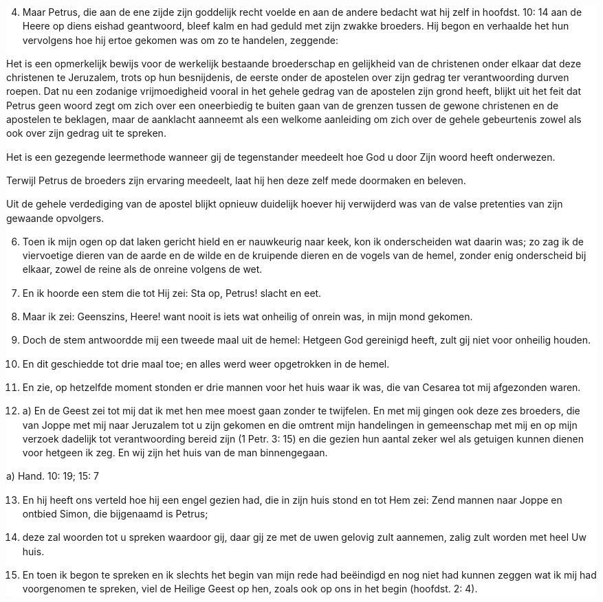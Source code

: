 4. Maar Petrus, die aan de ene zijde zijn goddelijk recht voelde en aan de andere bedacht wat hij zelf in hoofdst. 10: 14 aan de Heere op diens eishad geantwoord, bleef kalm en had geduld met zijn zwakke broeders. Hij begon en verhaalde het hun vervolgens hoe hij ertoe gekomen was om zo te handelen, zeggende:

Het is een opmerkelijk bewijs voor de werkelijk bestaande broederschap en gelijkheid van de christenen onder elkaar dat deze christenen te Jeruzalem, trots op hun besnijdenis, de eerste onder de apostelen over zijn gedrag ter verantwoording durven roepen. Dat nu een zodanige vrijmoedigheid vooral in het gehele gedrag van de apostelen zijn grond heeft, blijkt uit het feit dat Petrus geen woord zegt om zich over een oneerbiedig te buiten gaan van de grenzen tussen de gewone christenen en de apostelen te beklagen, maar de aanklacht aanneemt als een welkome aanleiding om zich over de gehele gebeurtenis zowel als ook over zijn gedrag uit te spreken.

Het is een gezegende leermethode wanneer gij de tegenstander meedeelt hoe God u door Zijn woord heeft onderwezen.

Terwijl Petrus de broeders zijn ervaring meedeelt, laat hij hen deze zelf mede doormaken en beleven.

Uit de gehele verdediging van de apostel blijkt opnieuw duidelijk hoever hij verwijderd was van de valse pretenties van zijn gewaande opvolgers.

6. Toen ik mijn ogen op dat laken gericht hield en er nauwkeurig naar keek, kon ik onderscheiden wat daarin was; zo zag ik de viervoetige dieren van de aarde en de wilde en de kruipende dieren en de vogels van de hemel, zonder enig onderscheid bij elkaar, zowel de reine als de onreine volgens de wet.

7. En ik hoorde een stem die tot Hij zei: Sta op, Petrus! slacht en eet.

8. Maar ik zei: Geenszins, Heere! want nooit is iets wat onheilig of onrein was, in mijn mond gekomen.

9. Doch de stem antwoordde mij een tweede maal uit de hemel: Hetgeen God gereinigd heeft, zult gij niet voor onheilig houden.

10. En dit geschiedde tot drie maal toe; en alles werd weer opgetrokken in de hemel.

11. En zie, op hetzelfde moment stonden er drie mannen voor het huis waar ik was, die van Cesarea tot mij afgezonden waren.

12. a) En de Geest zei tot mij dat ik met hen mee moest gaan zonder te twijfelen. En met mij gingen ook deze zes broeders, die van Joppe met mij naar Jeruzalem tot u zijn gekomen en die omtrent mijn handelingen in gemeenschap met mij en op mijn verzoek dadelijk tot verantwoording bereid zijn (1 Petr. 3: 15) en die gezien hun aantal zeker wel als getuigen kunnen dienen voor hetgeen ik zeg. En wij zijn het huis van de man binnengegaan.

a) Hand. 10: 19; 15: 7

13. En hij heeft ons verteld hoe hij een engel gezien had, die in zijn huis stond en tot Hem zei: Zend mannen naar Joppe en ontbied Simon, die bijgenaamd is Petrus;

14. deze zal woorden tot u spreken waardoor gij, daar gij ze met de uwen gelovig zult aannemen, zalig zult worden met heel Uw huis.

15. En toen ik begon te spreken en ik slechts het begin van mijn rede had beëindigd en nog niet had kunnen zeggen wat ik mij had voorgenomen te spreken, viel de Heilige Geest op hen, zoals ook op ons in het begin (hoofdst. 2: 4).
